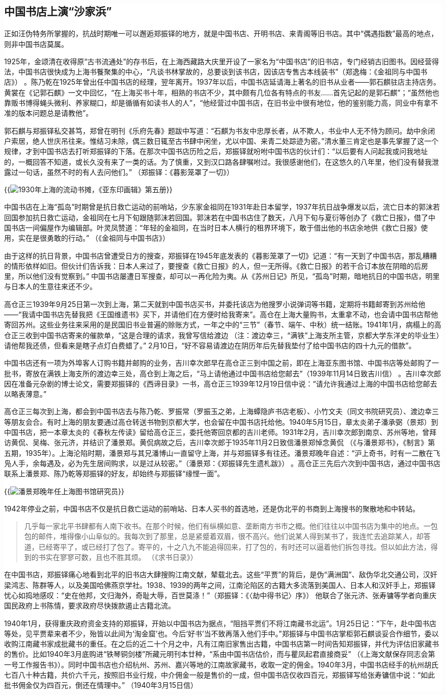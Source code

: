 ## 中国书店上演“沙家浜”

正如汪伪特务所掌握的，抗战时期唯一可以邂逅郑振铎的地方，就是中国书店、开明书店、来青阁等旧书店。其中“偶遇指数”最高的地点，则非中国书店莫属。

1925年，金颂清在收得原“古书流通处”的存书后，在上海西藏路大庆里开设了一家名为“中国书店”的旧书店，专门经销古旧图书。因经营得法，中国书店很快成为上海书餮聚集的中心，“凡谈书林掌故的，总要谈到该书店，因该店专售古本线装书”（郑逸梅：《金祖同与中国书店》） 。陈乃乾在1925年曾出任中国书店的经理，翌年离开。1937年以后，中国书店延请海上著名的旧书从业者——郭石麒驻店主持店务。黄裳在《记郭石麒》一文中回忆，“在上海买书十年，相熟的书店不少，其中颇有几位各有特点的书友……首先记起的是郭石麒”；“虽然他也靠贩书博得蝇头微利、养家糊口，却是循循有如读书人的人”，“他经营过中国书店，在旧书业中很有地位，他的鉴别能力高，同业中有拿不准的版本问题总是请教他”。

郭石麒与郑振铎私交甚笃，郑曾在明刊《乐府先春》题跋中写道：“石麒为书友中忠厚长者，从不欺人，书业中人无不恃为顾问。劫中余闭户索居，绝人世庆吊往来。惟结习未除，偶三数日辄至古书肆中闲坐，尤以中国、来青二处踪迹为密。”清水董三肯定也是事先掌握了这一个规律，才到中国书店去打听郑振铎的下落。在那次中国书店历险之后，郑振铎就吩咐中国书店的伙计们：“以后要有人问起我或问我地址的，一概回答不知道，或长久没有来了一类的话。为了慎重，又到汉口路各肆嘱咐过。我很感谢他们，在这悠久的八年里，他们没有替我泄露过一句话，虽然不时的有人去问他们。” （郑振铎：《暮影笼罩了一切》）

{{<img src="https://ian2.oss-cn-hangzhou.aliyuncs.com/2019-01-05-033514.jpg" alt="1930年上海的流动书摊，《亚东印画辑》第五册">}}

中国书店在上海“孤岛”时期曾是抗日救亡运动的前哨站，少东家金祖同在1931年赴日本留学，1937年抗日战争爆发以后，流亡日本的郭沫若回国参加抗日救亡运动，金祖同在七月下旬跟随郭沫若回国。郭沫若在中国书店住了数天，八月下旬与夏衍等创办了《救亡日报》，借了中国书店一间偏屋作为编辑部。叶灵凤赞道：“年轻的金祖同，在当时日本人横行的租界环境下，敢于借出他的书店余地供《救亡日报》使用，实在是很勇敢的行动。” （《金祖同与中国书店》）

由于这样的抗日背景，中国书店曾遭受日方的搜查，郑振铎在1945年底发表的《暮影笼罩了一切》记道：“有一天到了中国书店，那乱糟糟的情形依样如旧。但伙计们告诉我：日本人来过了，要搜查《救亡日报》的人，但一无所得。《救亡日报》的若干合订本放在阴暗的后房里，所以他们没有觉察到。” 中国书店屡遭日军搜查，却可以一再化险为夷。从《苏州日记》所见，“孤岛”时期，暗地抗日的中国书店，明里与日本人的生意往来还不少。

高仓正三1939年9月25日第一次到上海，第二天就到中国书店买书，并委托该店为他搜罗小说弹词等书籍，定期将书籍邮寄到苏州给他——“我请中国书店先替我把《王国维遗书》买下，并请他们在方便时给我寄来”。高仓在上海大量购书，太重拿不动，也会请中国书店帮他寄回苏州。这些业务往来采用的是民国旧书业普遍的赊账方式，一年之中的“三节”（春节、端午、中秋）统一结账。1941年1月，病榻上的高仓正三收到中国书店寄来的催款单，“这是合理的请求，我曾写信给渡边 （注：渡边幸三，“满铁”上海支所主管，京都大学东洋史的毕业生）请他帮我还债，但看来是瞎子点灯白费蜡了。” 2月10日，“好不容易请渡边在阴历年后先替我垫付了给中国书店的四十九元的借款”。

中国书店还有一项为外埠客人订购书籍并邮购的业务，吉川幸次郎早在高仓正三到中国之前，即在上海亚东图书馆、中国书店等处邮购了一批书，寄放在满铁上海支所的渡边幸三处，高仓到上海之后，“马上请他通过中国书店给您邮去”（1939年11月14日致吉川信） 。吉川幸次郎因在准备元杂剧的博士论文，需要郑振铎的《西谛目录》一书，高仓正三1939年12月19日信中说：“请允许我通过上海的中国书店给您邮去以略表薄意。”

高仓正三每次到上海，都会到中国书店去与陈乃乾、罗振常（罗振玉之弟，上海蟫隐庐书店老板）、小竹文夫（同文书院研究员）、渡边幸三等朋友会合。有时上海的朋友要通过高仓转送书物到京都大学，也会留在中国书店托给他。1940年5月15日，章太炎弟子潘承弼（景郑）到中国书店，把一本章太炎的《春秋左传读》留给高仓正三，委托他寄回京都的吉川老师。1931年2月，吉川幸次郎到南京、苏州等地，曾拜访黄侃、吴梅、张元济，并结识了潘景郑。黄侃病故之后，吉川幸次郎于1935年11月2日致信潘景郑悼念黄侃 （《与潘景郑书》，《制言》第五期，1935年）。上海沦陷时期，潘景郑与其兄潘博山一直留守上海，并与郑振铎多有往还。潘景郑晚年自述：“沪上奇书，时有一二散在飞凫人手，余每遇及，必为先生居间购求，以是过从较密。”（潘景郑：《郑振铎先生遗札跋》） 。高仓正三先后六次到中国书店，通过中国书店联系上潘景郑、陈乃乾等郑振铎的好友，却始终与郑振铎“缘悭一面”。

{{<img src="https://ian2.oss-cn-hangzhou.aliyuncs.com/2019-01-05-033532.jpg" alt="潘景郑晚年任上海图书馆研究员">}}

1942年停业之前，中国书店不仅是抗日救亡运动的前哨站、日本人买书的首选地，还是伪北平的书商到上海搜书的聚散地和中转站。

> 几乎每一家北平书肆都有人南下收书。在那个时候，他们有纵横如意、垄断南方书市之概。他们往往以中国书店为集中的地点。一包包的邮件，堆得像小山阜似的。我每次到了那里，总是紧蹙着双眉，很不高兴。他们说某人得到某书了，我连忙去追踪某人，却答道，已经寄平了，或已经打了包了。寄平的，十之八九不能追得回来，打了包的，有时还可以逼着他们拆包寻找。但以如此方法，得到的书实在寥寥可数，且也不胜其烦。 （《求书日录》）

在中国书店，郑振铎痛心地看到北平的旧书店大肆搜购江南文献，辇载北去。这些“平贾”的背后，是伪“满洲国”、敌伪华北交通公司，汉奸梁鸿志、陈群等人，以及美国哈佛燕京学社。1938、1939的两年之间，江南沦陷区的古籍大多流落到美国人、日本人和汉奸手上，郑振铎忧心如捣地感叹：“史在他邦，文归海外，奇耻大辱，百世莫涤！”（郑振铎：《〈劫中得书记〉序》） 他联合了张元济、张寿镛等学者向重庆国民政府上书陈情，要求政府尽快拨款遏止古籍北流。

1940年1月，获得重庆政府资金支持的郑振铎，开始以中国书店为据点，“阻挡平贾们不将江南藏书北运”。1月25日记：“下午，赴中国书店等处，见平贾辈来者不少，殆皆以此间为‘淘金窟’也。今后‘好书’当不致再落入他们手中。”郑振铎与中国书店掌柜郭石麒谈妥合作细节，委以收购江南藏书家成批藏书的重任。在之后的近二十个月之中，凡有江南旧家售出古籍，中国书店第一时间告知郑振铎，并代为评估旧家藏书的售价。比如1940年3月底购进“铁琴铜剑楼”所藏元明刊本廿种，“系由中国书店估价，而与瞿凤起君直接商妥” （《上海文献保存同志会第一号工作报告书》）。同时中国书店也介绍杭州、苏州、嘉兴等地的江南故家藏书，收取一定的佣金。1940年3月，中国书店经手的杭州胡氏七百八十种古籍，共价六千元，按照旧书业行规，中介佣金一般是售价的一成，但中国书店仅收四百元，郑振铎写给张寿镛信中说：“如此批书佣金仅为四百元，倒还在情理中。” （1940年3月15日信）

